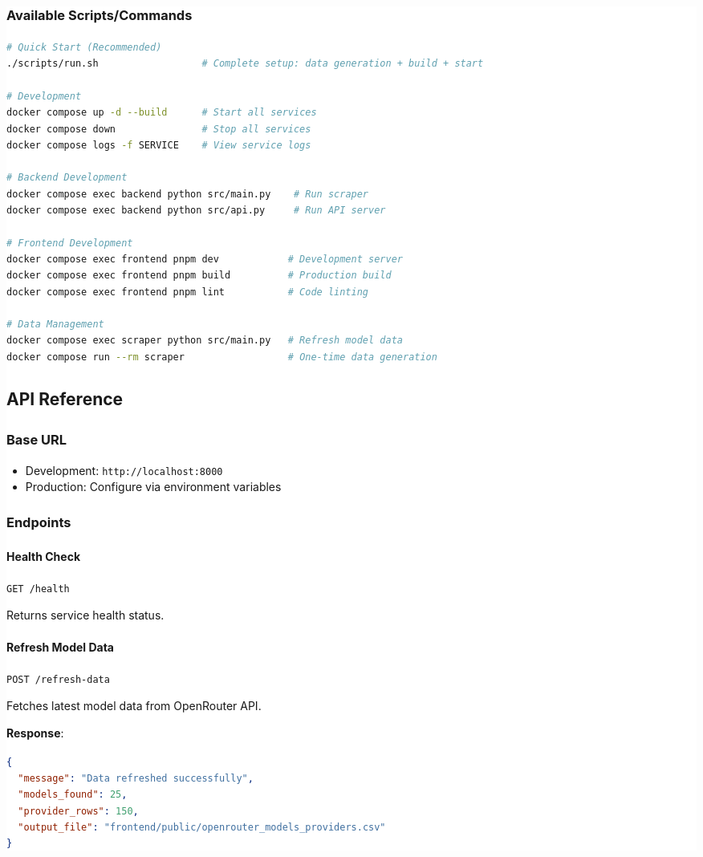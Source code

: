    ```bash
   ```

### Available Scripts/Commands

```bash
# Quick Start (Recommended)
./scripts/run.sh                  # Complete setup: data generation + build + start

# Development
docker compose up -d --build      # Start all services
docker compose down               # Stop all services
docker compose logs -f SERVICE    # View service logs

# Backend Development
docker compose exec backend python src/main.py    # Run scraper
docker compose exec backend python src/api.py     # Run API server

# Frontend Development
docker compose exec frontend pnpm dev            # Development server
docker compose exec frontend pnpm build          # Production build
docker compose exec frontend pnpm lint           # Code linting

# Data Management
docker compose exec scraper python src/main.py   # Refresh model data
docker compose run --rm scraper                  # One-time data generation
```

## API Reference

### Base URL
- Development: `http://localhost:8000`
- Production: Configure via environment variables

### Endpoints

#### Health Check
```http
GET /health
```
Returns service health status.

#### Refresh Model Data
```http
POST /refresh-data
```
Fetches latest model data from OpenRouter API.

**Response**:
```json
{
  "message": "Data refreshed successfully",
  "models_found": 25,
  "provider_rows": 150,
  "output_file": "frontend/public/openrouter_models_providers.csv"
}
```
